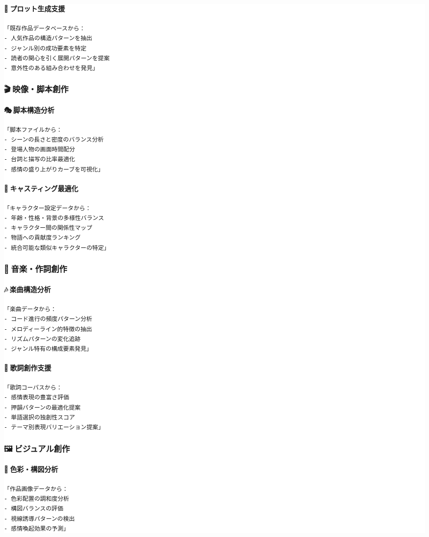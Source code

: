 #### 🌟 プロット生成支援
```
「既存作品データベースから：
- 人気作品の構造パターンを抽出
- ジャンル別の成功要素を特定
- 読者の関心を引く展開パターンを提案
- 意外性のある組み合わせを発見」
```

### 🎬 映像・脚本創作

#### 🎭 脚本構造分析
```
「脚本ファイルから：
- シーンの長さと密度のバランス分析
- 登場人物の画面時間配分
- 台詞と描写の比率最適化
- 感情の盛り上がりカーブを可視化」
```

#### 🎪 キャスティング最適化
```
「キャラクター設定データから：
- 年齢・性格・背景の多様性バランス
- キャラクター間の関係性マップ
- 物語への貢献度ランキング
- 統合可能な類似キャラクターの特定」
```

### 🎵 音楽・作詞創作

#### 🎶 楽曲構造分析
```
「楽曲データから：
- コード進行の頻度パターン分析
- メロディーライン的特徴の抽出
- リズムパターンの変化追跡
- ジャンル特有の構成要素発見」
```

#### 📝 歌詞創作支援
```
「歌詞コーパスから：
- 感情表現の豊富さ評価
- 押韻パターンの最適化提案
- 単語選択の独創性スコア
- テーマ別表現バリエーション提案」
```

### 🖼️ ビジュアル創作

#### 🎨 色彩・構図分析
```
「作品画像データから：
- 色彩配置の調和度分析
- 構図バランスの評価
- 視線誘導パターンの検出
- 感情喚起効果の予測」
```
